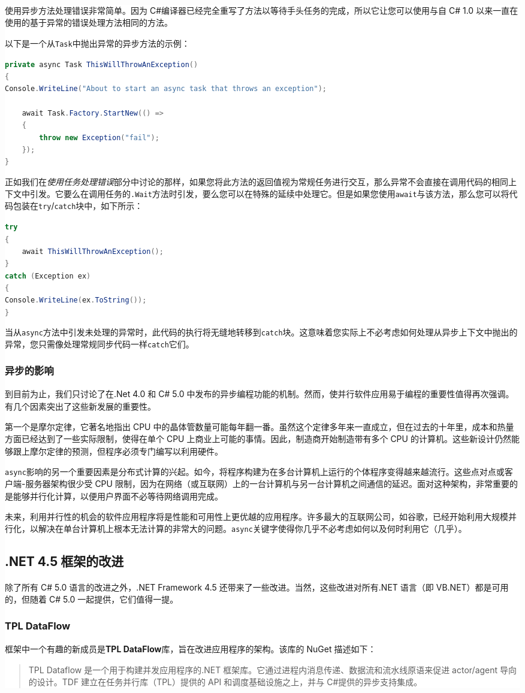 使用异步方法处理错误非常简单。因为 C#编译器已经完全重写了方法以等待手头任务的完成，所以它让您可以使用与自 C# 1.0 以来一直在使用的基于异常的错误处理方法相同的方法。

以下是一个从`Task`中抛出异常的异步方法的示例：

```cs
private async Task ThisWillThrowAnException()
{
Console.WriteLine("About to start an async task that throws an exception");

    await Task.Factory.StartNew(() =>
    {
        throw new Exception("fail");
    });
}
```

正如我们在*使用任务处理错误*部分中讨论的那样，如果您将此方法的返回值视为常规任务进行交互，那么异常不会直接在调用代码的相同上下文中引发。它要么在调用任务的`.Wait`方法时引发，要么您可以在特殊的延续中处理它。但是如果您使用`await`与该方法，那么您可以将代码包装在`try`/`catch`块中，如下所示：

```cs
try
{
    await ThisWillThrowAnException();
}
catch (Exception ex)
{
Console.WriteLine(ex.ToString());
}
```

当从`async`方法中引发未处理的异常时，此代码的执行将无缝地转移到`catch`块。这意味着您实际上不必考虑如何处理从异步上下文中抛出的异常，您只需像处理常规同步代码一样`catch`它们。

### 异步的影响

到目前为止，我们只讨论了在.Net 4.0 和 C# 5.0 中发布的异步编程功能的机制。然而，使并行软件应用易于编程的重要性值得再次强调。有几个因素突出了这些新发展的重要性。

第一个是摩尔定律，它著名地指出 CPU 中的晶体管数量可能每年翻一番。虽然这个定律多年来一直成立，但在过去的十年里，成本和热量方面已经达到了一些实际限制，使得在单个 CPU 上商业上可能的事情。因此，制造商开始制造带有多个 CPU 的计算机。这些新设计仍然能够跟上摩尔定律的预测，但程序必须专门编写以利用硬件。

`async`影响的另一个重要因素是分布式计算的兴起。如今，将程序构建为在多台计算机上运行的个体程序变得越来越流行。这些点对点或客户端-服务器架构很少受 CPU 限制，因为在网络（或互联网）上的一台计算机与另一台计算机之间通信的延迟。面对这种架构，非常重要的是能够并行化计算，以便用户界面不必等待网络调用完成。

未来，利用并行性的机会的软件应用程序将是性能和可用性上更优越的应用程序。许多最大的互联网公司，如谷歌，已经开始利用大规模并行化，以解决在单台计算机上根本无法计算的非常大的问题。`async`关键字使得你几乎不必考虑如何以及何时利用它（几乎）。

## .NET 4.5 框架的改进

除了所有 C# 5.0 语言的改进之外，.NET Framework 4.5 还带来了一些改进。当然，这些改进对所有.NET 语言（即 VB.NET）都是可用的，但随着 C# 5.0 一起提供，它们值得一提。

### TPL DataFlow

框架中一个有趣的新成员是**TPL DataFlow**库，旨在改进应用程序的架构。该库的 NuGet 描述如下：

> TPL Dataflow 是一个用于构建并发应用程序的.NET 框架库。它通过进程内消息传递、数据流和流水线原语来促进 actor/agent 导向的设计。TDF 建立在任务并行库（TPL）提供的 API 和调度基础设施之上，并与 C#提供的异步支持集成。
